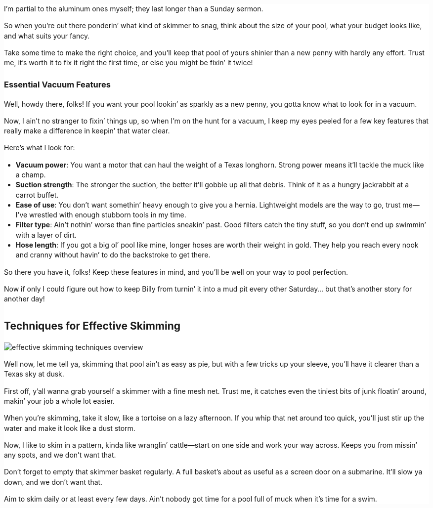 I’m partial to the aluminum ones myself; they last longer than a Sunday sermon.

So when you’re out there ponderin’ what kind of skimmer to snag, think about the size of your pool, what your budget looks like, and what suits your fancy.

Take some time to make the right choice, and you’ll keep that pool of yours shinier than a new penny with hardly any effort. Trust me, it’s worth it to fix it right the first time, or else you might be fixin’ it twice!

### Essential Vacuum Features

Well, howdy there, folks! If you want your pool lookin’ as sparkly as a new penny, you gotta know what to look for in a vacuum.

Now, I ain’t no stranger to fixin’ things up, so when I’m on the hunt for a vacuum, I keep my eyes peeled for a few key features that really make a difference in keepin’ that water clear.

Here’s what I look for:

*   **Vacuum power**: You want a motor that can haul the weight of a Texas longhorn. Strong power means it’ll tackle the muck like a champ.
*   **Suction strength**: The stronger the suction, the better it’ll gobble up all that debris. Think of it as a hungry jackrabbit at a carrot buffet.
*   **Ease of use**: You don’t want somethin’ heavy enough to give you a hernia. Lightweight models are the way to go, trust me—I’ve wrestled with enough stubborn tools in my time.
*   **Filter type**: Ain’t nothin’ worse than fine particles sneakin’ past. Good filters catch the tiny stuff, so you don’t end up swimmin’ with a layer of dirt.
*   **Hose length**: If you got a big ol’ pool like mine, longer hoses are worth their weight in gold. They help you reach every nook and cranny without havin’ to do the backstroke to get there.

So there you have it, folks! Keep these features in mind, and you’ll be well on your way to pool perfection.

Now if only I could figure out how to keep Billy from turnin’ it into a mud pit every other Saturday… but that’s another story for another day!

## Techniques for Effective Skimming

![effective skimming techniques overview](https://homeservicebuzz.com/wp-content/uploads/2025/03/effective_skimming_techniques_overview.jpg)

Well now, let me tell ya, skimming that pool ain’t as easy as pie, but with a few tricks up your sleeve, you’ll have it clearer than a Texas sky at dusk.

First off, y’all wanna grab yourself a skimmer with a fine mesh net. Trust me, it catches even the tiniest bits of junk floatin’ around, makin’ your job a whole lot easier.

When you’re skimming, take it slow, like a tortoise on a lazy afternoon. If you whip that net around too quick, you’ll just stir up the water and make it look like a dust storm.

Now, I like to skim in a pattern, kinda like wranglin’ cattle—start on one side and work your way across. Keeps you from missin’ any spots, and we don’t want that.

Don’t forget to empty that skimmer basket regularly. A full basket’s about as useful as a screen door on a submarine. It’ll slow ya down, and we don’t want that.

Aim to skim daily or at least every few days. Ain’t nobody got time for a pool full of muck when it’s time for a swim.

